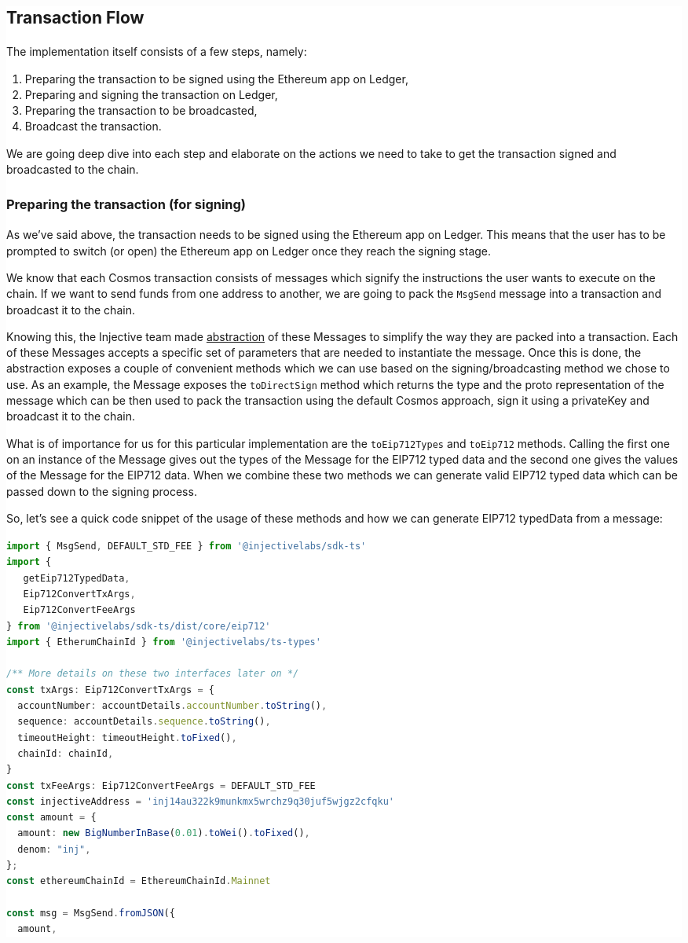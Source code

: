 ## Transaction Flow

The implementation itself consists of a few steps, namely:

1. Preparing the transaction to be signed using the Ethereum app on Ledger,
2. Preparing and signing the transaction on Ledger,
3. Preparing the transaction to be broadcasted,
4. Broadcast the transaction.

We are going deep dive into each step and elaborate on the actions we need to take to get the transaction signed and broadcasted to the chain.

### Preparing the transaction (for signing)

As we’ve said above, the transaction needs to be signed using the Ethereum app on Ledger. This means that the user has to be prompted to switch (or open) the Ethereum app on Ledger once they reach the signing stage.

We know that each Cosmos transaction consists of messages which signify the instructions the user wants to execute on the chain. If we want to send funds from one address to another, we are going to pack the `MsgSend` message into a transaction and broadcast it to the chain.

Knowing this, the Injective team made [abstraction](https://github.com/InjectiveLabs/injective-ts/blob/master/packages/sdk-ts/src/core/modules/MsgBase.ts) of these Messages to simplify the way they are packed into a transaction. Each of these Messages accepts a specific set of parameters that are needed to instantiate the message. Once this is done, the abstraction exposes a couple of convenient methods which we can use based on the signing/broadcasting method we chose to use. As an example, the Message exposes the `toDirectSign` method which returns the type and the proto representation of the message which can be then used to pack the transaction using the default Cosmos approach, sign it using a privateKey and broadcast it to the chain.

What is of importance for us for this particular implementation are the `toEip712Types` and `toEip712` methods. Calling the first one on an instance of the Message gives out the types of the Message for the EIP712 typed data and the second one gives the values of the Message for the EIP712 data. When we combine these two methods we can generate valid EIP712 typed data which can be passed down to the signing process.

So, let’s see a quick code snippet of the usage of these methods and how we can generate EIP712 typedData from a message:

```ts
import { MsgSend, DEFAULT_STD_FEE } from '@injectivelabs/sdk-ts'
import {
   getEip712TypedData,
   Eip712ConvertTxArgs,
   Eip712ConvertFeeArgs
} from '@injectivelabs/sdk-ts/dist/core/eip712'
import { EtherumChainId } from '@injectivelabs/ts-types'

/** More details on these two interfaces later on */
const txArgs: Eip712ConvertTxArgs = {
  accountNumber: accountDetails.accountNumber.toString(),
  sequence: accountDetails.sequence.toString(),
  timeoutHeight: timeoutHeight.toFixed(),
  chainId: chainId,
}
const txFeeArgs: Eip712ConvertFeeArgs = DEFAULT_STD_FEE
const injectiveAddress = 'inj14au322k9munkmx5wrchz9q30juf5wjgz2cfqku'
const amount = {
  amount: new BigNumberInBase(0.01).toWei().toFixed(),
  denom: "inj",
};
const ethereumChainId = EthereumChainId.Mainnet

const msg = MsgSend.fromJSON({
  amount,
```